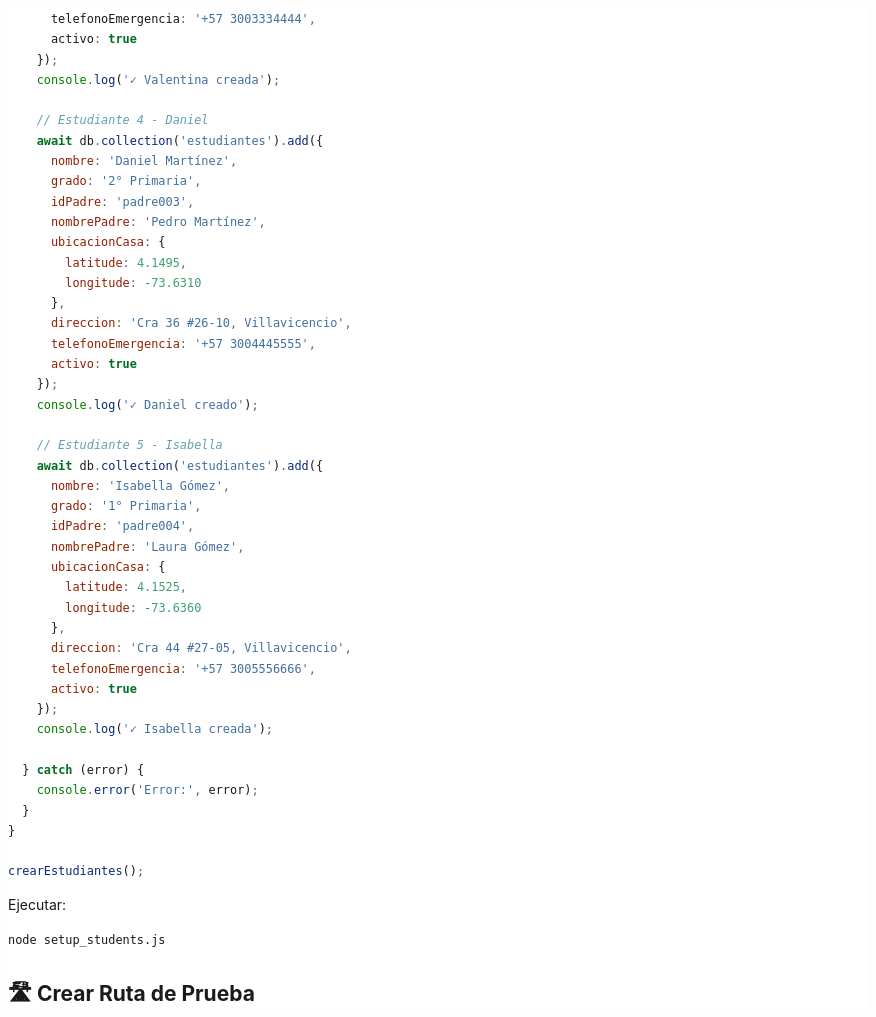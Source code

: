 ```javascript
      telefonoEmergencia: '+57 3003334444',
      activo: true
    });
    console.log('✓ Valentina creada');

    // Estudiante 4 - Daniel
    await db.collection('estudiantes').add({
      nombre: 'Daniel Martínez',
      grado: '2° Primaria',
      idPadre: 'padre003',
      nombrePadre: 'Pedro Martínez',
      ubicacionCasa: {
        latitude: 4.1495,
        longitude: -73.6310
      },
      direccion: 'Cra 36 #26-10, Villavicencio',
      telefonoEmergencia: '+57 3004445555',
      activo: true
    });
    console.log('✓ Daniel creado');

    // Estudiante 5 - Isabella
    await db.collection('estudiantes').add({
      nombre: 'Isabella Gómez',
      grado: '1° Primaria',
      idPadre: 'padre004',
      nombrePadre: 'Laura Gómez',
      ubicacionCasa: {
        latitude: 4.1525,
        longitude: -73.6360
      },
      direccion: 'Cra 44 #27-05, Villavicencio',
      telefonoEmergencia: '+57 3005556666',
      activo: true
    });
    console.log('✓ Isabella creada');

  } catch (error) {
    console.error('Error:', error);
  }
}

crearEstudiantes();
```

Ejecutar:
```bash
node setup_students.js
```

## 🛣️ Crear Ruta de Prueba
